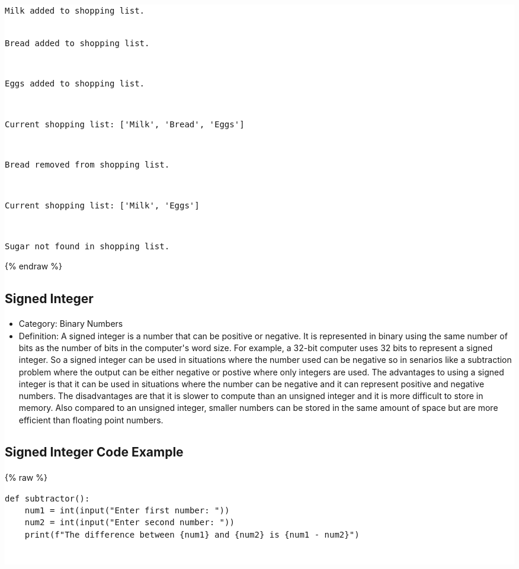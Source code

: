 <div class="output_area">

<div class="output_subarea output_stream output_stdout output_text">
<pre>
Milk added to shopping list.

Bread added to shopping list.

Eggs added to shopping list.

Current shopping list: [&#39;Milk&#39;, &#39;Bread&#39;, &#39;Eggs&#39;]

Bread removed from shopping list.

Current shopping list: [&#39;Milk&#39;, &#39;Eggs&#39;]

Sugar not found in shopping list.
</pre>
</div>
</div>

</div>
</div>

</div>
    {% endraw %}

<div class="cell border-box-sizing text_cell rendered"><div class="inner_cell">
<div class="text_cell_render border-box-sizing rendered_html">
<h2 id="Signed-Integer">Signed Integer<a class="anchor-link" href="#Signed-Integer"> </a></h2><ul>
<li>Category: Binary Numbers</li>
<li>Definition: A signed integer is a number that can be positive or negative. It is represented in binary using the same number of bits as the number of bits in the computer's word size. For example, a 32-bit computer uses 32 bits to represent a signed integer. So a signed integer can be used in situations where the number used can be negative so in senarios like a subtraction problem where the output can be either negative or postive where only integers are used. The advantages to using a signed integer is that it can be used in situations where the number can be negative and it can represent positive and negative numbers. The disadvantages are that it is slower to compute than an unsigned integer and it is more difficult to store in memory. Also compared to an unsigned integer, smaller numbers can be stored in the same amount of space but are more efficient than floating point numbers.</li>
</ul>
<h2 id="Signed-Integer-Code-Example">Signed Integer Code Example<a class="anchor-link" href="#Signed-Integer-Code-Example"> </a></h2>
</div>
</div>
</div>
    {% raw %}
    
<div class="cell border-box-sizing code_cell rendered">
<div class="input">

<div class="inner_cell">
    <div class="input_area">
<div class=" highlight hl-ipython3"><pre><span></span><span class="k">def</span> <span class="nf">subtractor</span><span class="p">():</span>
    <span class="n">num1</span> <span class="o">=</span> <span class="nb">int</span><span class="p">(</span><span class="nb">input</span><span class="p">(</span><span class="s2">&quot;Enter first number: &quot;</span><span class="p">))</span>
    <span class="n">num2</span> <span class="o">=</span> <span class="nb">int</span><span class="p">(</span><span class="nb">input</span><span class="p">(</span><span class="s2">&quot;Enter second number: &quot;</span><span class="p">))</span>
    <span class="nb">print</span><span class="p">(</span><span class="sa">f</span><span class="s2">&quot;The difference between </span><span class="si">{</span><span class="n">num1</span><span class="si">}</span><span class="s2"> and </span><span class="si">{</span><span class="n">num2</span><span class="si">}</span><span class="s2"> is </span><span class="si">{</span><span class="n">num1</span> <span class="o">-</span> <span class="n">num2</span><span class="si">}</span><span class="s2">&quot;</span><span class="p">)</span>
